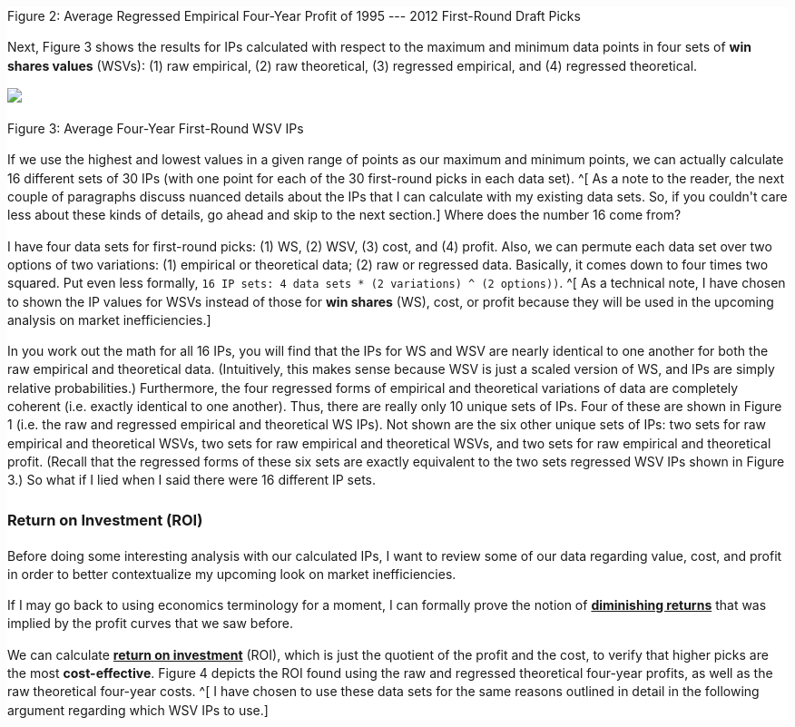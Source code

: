 <p id="fig_label">Figure 2: Average Regressed Empirical Four-Year Profit of 1995 --- 2012 First-Round Draft Picks</p>

Next, Figure 3 shows the results for IPs calculated with respect 
to the maximum and minimum data points in four sets of __win 
shares values__ (WSVs): (1) raw empirical, (2) raw theoretical, 
(3) regressed empirical, and (4) regressed theoretical.

![](/images/nba-draft-indifferent-probability/figure-3-average-four-year-first-round-wsv-ips.jpg)
<p id="fig_label">Figure 3: Average Four-Year First-Round WSV IPs</p>

If we use the highest and lowest values in a given 
range of points as our maximum and minimum points, we can actually calculate 
16 different sets of 30 IPs (with one point for each of the 30 first-round 
picks in each data set). ^[ As a 
note to the reader, the next couple of paragraphs discuss nuanced details 
about the IPs that I can calculate with my existing data sets. So, if you 
couldn't care less about these kinds of details, go ahead and skip to 
the next section.] Where does the number 16 come from?

I have four data sets for first-round picks: (1) WS, (2) WSV, (3) cost, and 
(4) profit. Also, we can permute each data set over two options of two 
variations: (1) empirical or theoretical data; (2) raw or regressed data. 
Basically, it comes down to four times two squared. Put even less formally, 
```16 IP sets: 4 data sets * (2 variations) ^ (2 options))```. ^[ As a 
technical note, I have chosen to shown the IP values for WSVs instead of 
those for __win shares__ (WS), cost, or profit because they will be used 
in the upcoming analysis on market inefficiencies.]

In you work out the math for all 16 IPs, you will find that the IPs for WS 
and WSV are nearly identical to one another for both the raw empirical and 
theoretical data. (Intuitively, this makes sense because WSV is just a scaled 
version of WS, and IPs are simply relative probabilities.) Furthermore, the 
four regressed forms of empirical and theoretical variations of data are 
completely coherent (i.e. exactly identical to one another). Thus, there are 
really only 10 unique sets of IPs. Four of these are shown in Figure 1 (i.e. 
the raw and regressed empirical and theoretical WS IPs). Not shown are the 
six other unique sets of IPs: two sets for raw empirical and theoretical 
WSVs, two sets for raw empirical and theoretical WSVs, and two sets for raw 
empirical and theoretical profit. (Recall that the regressed forms of these 
six sets are exactly equivalent to the two sets regressed WSV IPs shown in 
Figure 3.) So what if I lied when I said there were 16 different IP sets.

### Return on Investment (ROI)

Before doing some interesting analysis with our calculated IPs, I want to 
review some of our data regarding value, cost, and profit in order to better 
contextualize my upcoming look on market inefficiencies.

If I may go back to using economics terminology for a moment, I 
can formally prove the notion of
__[diminishing returns](https://en.wikipedia.org/wiki/Diminishing_returns)__ that 
was implied by the profit curves that we saw before.

We can calculate
__[return on investment](http://www.investopedia.com/terms/r/returnoninvestment.asp)__ (ROI), 
which is 
just the quotient of the profit and the cost, to verify that 
higher picks are the most __cost-effective__. Figure 4 depicts the 
ROI found using the raw and regressed theoretical four-year 
profits, as well as the raw theoretical four-year costs. ^[ I have 
chosen to use these data sets for the same reasons outlined in 
detail in the following argument regarding which WSV IPs to use.]

```